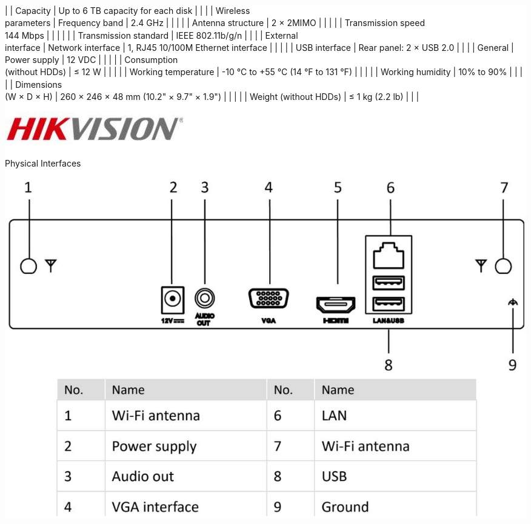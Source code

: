 |                        | Capacity                       | Up to 6 TB capacity for each disk                                                         |                  |  |
| Wireless<br>parameters | Frequency band                 | 2.4 GHz                                                                                   |                  |  |
|                        | Antenna structure              | 2 × 2MIMO                                                                                 |                  |  |
|                        | Transmission speed<br>144 Mbps |                                                                                           |                  |  |
|                        | Transmission standard          | IEEE 802.11b/g/n                                                                          |                  |  |
| External<br>interface  | Network interface              | 1, RJ45 10/100M Ethernet interface                                                        |                  |  |
|                        | USB interface                  | Rear panel: 2 × USB 2.0                                                                   |                  |  |
| General                | Power supply                   | 12 VDC                                                                                    |                  |  |
|                        | Consumption<br>(without HDDs)  | ≤ 12 W                                                                                    |                  |  |
|                        | Working temperature            | -10 °C to +55 °C (14 °F to 131 °F)                                                        |                  |  |
|                        | Working humidity               | 10% to 90%                                                                                |                  |  |
|                        | Dimensions<br>(W × D × H)      | 260 × 246 × 48 mm (10.2" × 9.7" × 1.9")                                                   |                  |  |
|                        | Weight (without HDDs)          | ≤ 1 kg (2.2 lb)                                                                           |                  |  |

![](_page_6_Picture_0.jpeg)

Physical Interfaces

![](_page_6_Figure_2.jpeg)
